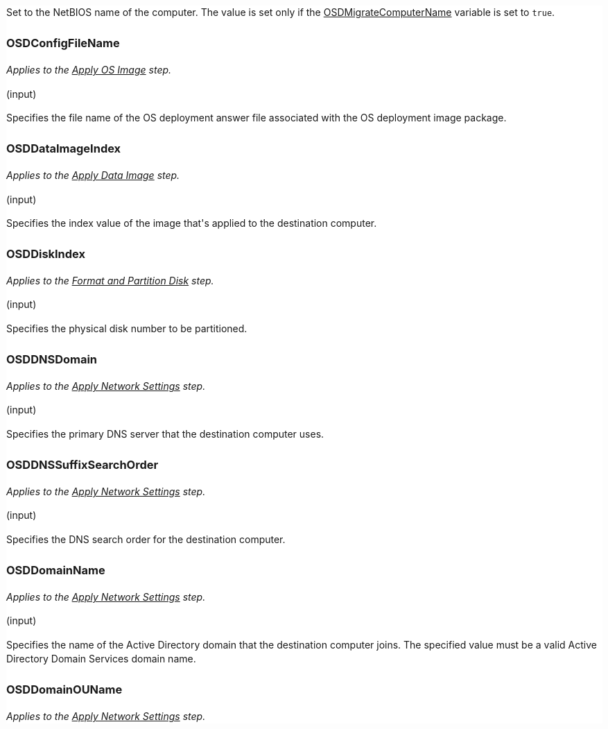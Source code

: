 Set to the NetBIOS name of the computer. The value is set only if the [OSDMigrateComputerName](#OSDMigrateComputerName) variable is set to `true`.

### <a name="OSDConfigFileName"></a> OSDConfigFileName

*Applies to the [Apply OS Image](task-sequence-steps.md#BKMK_ApplyOperatingSystemImage) step.*

(input)

Specifies the file name of the OS deployment answer file associated with the OS deployment image package.  

### <a name="OSDDataImageIndex"></a> OSDDataImageIndex

*Applies to the [Apply Data Image](task-sequence-steps.md#BKMK_ApplyDataImage) step.*

(input)

Specifies the index value of the image that's applied to the destination computer.

### <a name="OSDDiskIndex"></a> OSDDiskIndex

*Applies to the [Format and Partition Disk](task-sequence-steps.md#BKMK_FormatandPartitionDisk) step.*

(input)

Specifies the physical disk number to be partitioned.

### <a name="OSDDNSDomain"></a> OSDDNSDomain

*Applies to the [Apply Network Settings](task-sequence-steps.md#BKMK_ApplyNetworkSettings) step.*

(input)

Specifies the primary DNS server that the destination computer uses.

### <a name="OSDDNSSuffixSearchOrder"></a> OSDDNSSuffixSearchOrder

*Applies to the [Apply Network Settings](task-sequence-steps.md#BKMK_ApplyNetworkSettings) step.*

(input)

Specifies the DNS search order for the destination computer.

### <a name="OSDDomainName"></a> OSDDomainName

*Applies to the [Apply Network Settings](task-sequence-steps.md#BKMK_ApplyNetworkSettings) step.*

(input)

Specifies the name of the Active Directory domain that the destination computer joins. The specified value must be a valid Active Directory Domain Services domain name.

### <a name="OSDDomainOUName"></a> OSDDomainOUName

*Applies to the [Apply Network Settings](task-sequence-steps.md#BKMK_ApplyNetworkSettings) step.*
